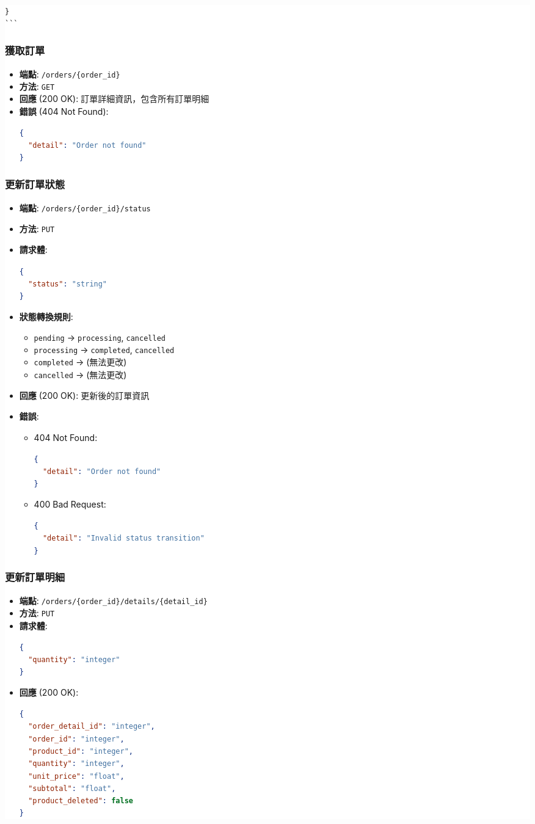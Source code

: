     }
    ```

### 獲取訂單
- **端點**: `/orders/{order_id}`
- **方法**: `GET`
- **回應** (200 OK): 訂單詳細資訊，包含所有訂單明細
- **錯誤** (404 Not Found):
  ```json
  {
    "detail": "Order not found"
  }
  ```

### 更新訂單狀態
- **端點**: `/orders/{order_id}/status`
- **方法**: `PUT`
- **請求體**:
  ```json
  {
    "status": "string"
  }
  ```
- **狀態轉換規則**:
  - `pending` -> `processing`, `cancelled`
  - `processing` -> `completed`, `cancelled`
  - `completed` -> (無法更改)
  - `cancelled` -> (無法更改)

- **回應** (200 OK): 更新後的訂單資訊
- **錯誤**:
  - 404 Not Found:
    ```json
    {
      "detail": "Order not found"
    }
    ```
  - 400 Bad Request:
    ```json
    {
      "detail": "Invalid status transition"
    }
    ```

### 更新訂單明細
- **端點**: `/orders/{order_id}/details/{detail_id}`
- **方法**: `PUT`
- **請求體**:
  ```json
  {
    "quantity": "integer"
  }
  ```
- **回應** (200 OK):
  ```json
  {
    "order_detail_id": "integer",
    "order_id": "integer",
    "product_id": "integer",
    "quantity": "integer",
    "unit_price": "float",
    "subtotal": "float",
    "product_deleted": false
  }
  ```